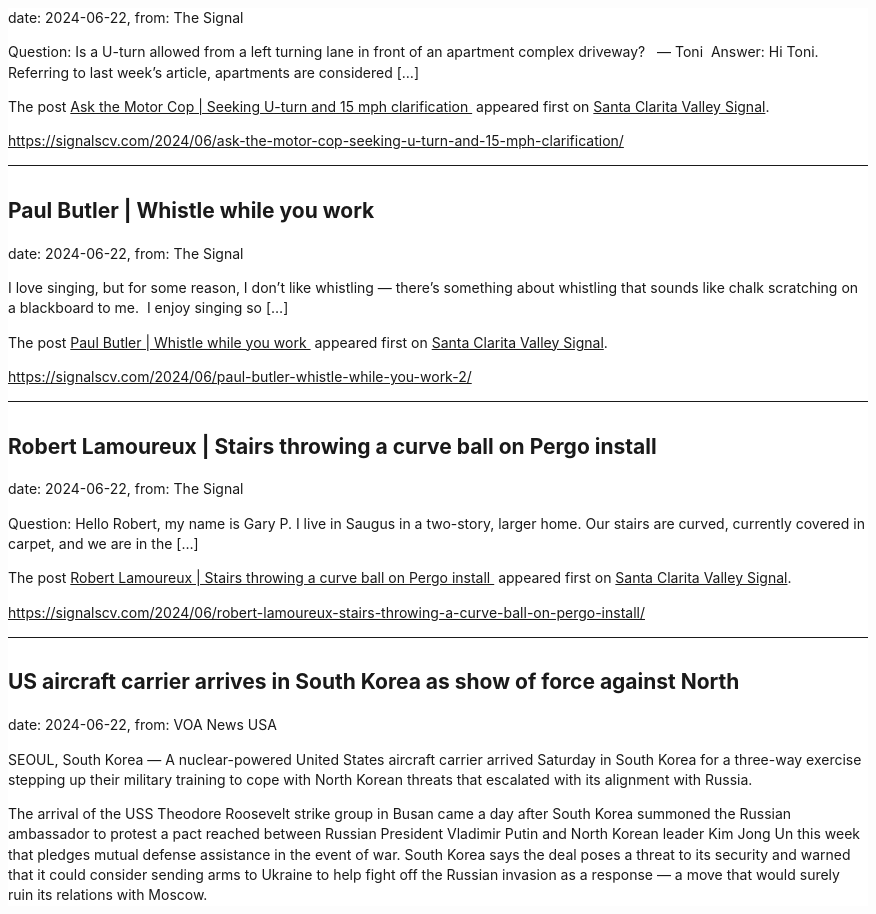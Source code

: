 date: 2024-06-22, from: The Signal

<p>Question: Is a U-turn allowed from a left turning lane in front of an apartment complex driveway?&#160;&#160; — Toni&#160; Answer: Hi Toni. Referring to last week’s article, apartments are considered [&#8230;]</p>
<p>The post <a href="https://signalscv.com/2024/06/ask-the-motor-cop-seeking-u-turn-and-15-mph-clarification/">Ask the Motor Cop | Seeking U-turn and 15 mph clarification </a> appeared first on <a href="https://signalscv.com">Santa Clarita Valley Signal</a>.</p>
 

<https://signalscv.com/2024/06/ask-the-motor-cop-seeking-u-turn-and-15-mph-clarification/>

---

## Paul Butler | Whistle while you work

date: 2024-06-22, from: The Signal

<p>I love singing, but for some reason, I don’t like whistling — there’s something about whistling that sounds like chalk scratching on a blackboard to me.&#160; I enjoy singing so [&#8230;]</p>
<p>The post <a href="https://signalscv.com/2024/06/paul-butler-whistle-while-you-work-2/">Paul Butler | Whistle while you work </a> appeared first on <a href="https://signalscv.com">Santa Clarita Valley Signal</a>.</p>
 

<https://signalscv.com/2024/06/paul-butler-whistle-while-you-work-2/>

---

## Robert Lamoureux | Stairs throwing a curve ball on Pergo install

date: 2024-06-22, from: The Signal

<p>Question: Hello Robert, my name is Gary P. I live in Saugus in a two-story, larger home. Our stairs are curved, currently covered in carpet, and we are in the [&#8230;]</p>
<p>The post <a href="https://signalscv.com/2024/06/robert-lamoureux-stairs-throwing-a-curve-ball-on-pergo-install/">Robert Lamoureux | Stairs throwing a curve ball on Pergo install </a> appeared first on <a href="https://signalscv.com">Santa Clarita Valley Signal</a>.</p>
 

<https://signalscv.com/2024/06/robert-lamoureux-stairs-throwing-a-curve-ball-on-pergo-install/>

---

## US aircraft carrier arrives in South Korea as show of force against North

date: 2024-06-22, from: VOA News USA

SEOUL, South Korea — A nuclear-powered United States aircraft carrier arrived Saturday in South Korea for a three-way exercise stepping up their military training to cope with North Korean threats that escalated with its alignment with Russia.


The arrival of the USS Theodore Roosevelt strike group in Busan came a day after South Korea summoned the Russian ambassador to protest a pact reached between Russian President Vladimir Putin and North Korean leader Kim Jong Un this week that pledges mutual defense assistance in the event of war. South Korea says the deal poses a threat to its security and warned that it could consider sending arms to Ukraine to help fight off the Russian invasion as a response — a move that would surely ruin its relations with Moscow.
